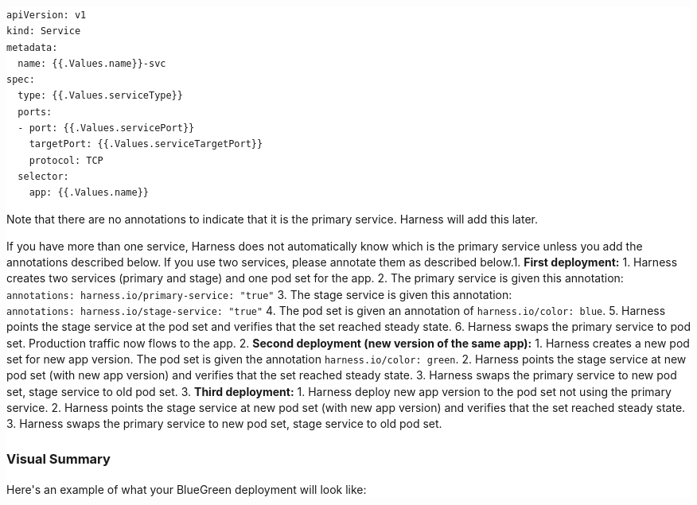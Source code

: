 
```
apiVersion: v1  
kind: Service  
metadata:  
  name: {{.Values.name}}-svc  
spec:  
  type: {{.Values.serviceType}}  
  ports:  
  - port: {{.Values.servicePort}}  
    targetPort: {{.Values.serviceTargetPort}}  
    protocol: TCP  
  selector:  
    app: {{.Values.name}}
```
Note that there are no annotations to indicate that it is the primary service. Harness will add this later.

If you have more than one service, Harness does not automatically know which is the primary service unless you add the annotations described below. If you use two services, please annotate them as described below.1. **First deployment:**
	1. Harness creates two services (primary and stage) and one pod set for the app.
	2. The primary service is given this annotation:  
	`annotations: harness.io/primary-service: "true"`
	3. The stage service is given this annotation:  
	`annotations: harness.io/stage-service: "true"`
	4. The pod set is given an annotation of `harness.io/color: blue`.
	5. Harness points the stage service at the pod set and verifies that the set reached steady state.
	6. Harness swaps the primary service to pod set. Production traffic now flows to the app.
2. **Second deployment (new version of the same app):**
	1. Harness creates a new pod set for new app version. The pod set is given the annotation `harness.io/color: green`.
	2. Harness points the stage service at new pod set (with new app version) and verifies that the set reached steady state.
	3. Harness swaps the primary service to new pod set, stage service to old pod set.
3. **Third deployment:**
	1. Harness deploy new app version to the pod set not using the primary service.
	2. Harness points the stage service at new pod set (with new app version) and verifies that the set reached steady state.
	3. Harness swaps the primary service to new pod set, stage service to old pod set.

### Visual Summary

Here's an example of what your BlueGreen deployment will look like:
